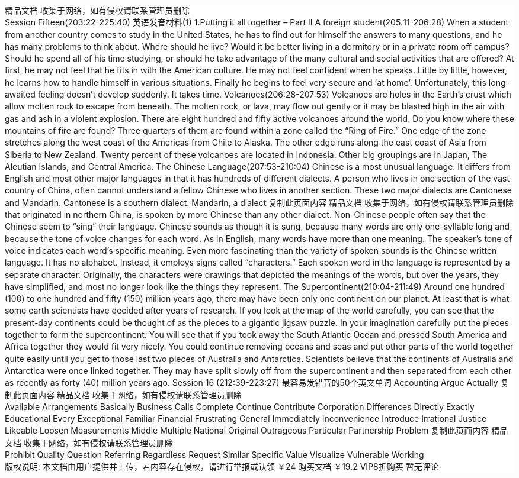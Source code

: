 精品文档
 收集于网络，如有侵权请联系管理员删除  
Session Fifteen(203:22-225:40)  英语发音材料(1)  1.Putting it all together – Part II   A foreign student(205:11-206:28) When a student from another country comes to study in the United States, he has to find out for himself the answers to many questions, and he has many problems to think about. Where should he live? Would it be better living in a dormitory or in a private room off campus? Should he spend all of his time studying, or should he take advantage of the many cultural and social activities that are offered? At first, he may not feel that he fits in with the American culture. He may not feel confident when he speaks. Little by little, however, he learns how to handle himself in various situations. Finally he begins to feel very secure and ‘at home’. Unfortunately, this long-awaited feeling doesn’t develop suddenly. It takes time.   Volcanoes(206:28-207:53) Volcanoes are holes in the Earth’s crust which allow molten rock to escape from beneath. The molten rock, or lava, may flow out gently or it may be blasted high in the air with gas and ash in a violent explosion. There are eight hundred and fifty active volcanoes around the world. Do you know where these mountains of fire are found? Three quarters of them are found within a zone called the “Ring of Fire.” One edge of the zone stretches along the west coast of the Americas from Chile to Alaska. The other edge runs along the east coast of Asia from Siberia to New Zealand. Twenty percent of these volcanoes are located in Indonesia. Other big groupings are in Japan, The Aleutian Islands, and Central America.   The Chinese Language(207:53-210:04) Chinese is a most unusual language. It differs from English and most other major languages in that it has hundreds of different dialects. A person who lives in one section of the vast country of China, often cannot understand a fellow Chinese who lives in another section. These two major dialects are Cantonese and Mandarin. Cantonese is a southern dialect. Mandarin, a dialect 
复制此页面内容
精品文档
 收集于网络，如有侵权请联系管理员删除  
that originated in northern China, is spoken by more Chinese than any other dialect.   Non-Chinese people often say that the Chinese seem to “sing” their language. Chinese sounds as though it is sung, because many words are only one-syllable long and because the tone of voice changes for each word. As in English, many words have more than one meaning. The speaker’s tone of voice indicates each word’s specific meaning.   Even more fascinating than the variety of spoken sounds is the Chinese written language. It has no alphabet. Instead, it employs signs called “characters.” Each spoken word in the language is represented by a separate character. Originally, the characters were drawings that depicted the meanings of the words, but over the years, they have simplified, and most no longer look like the things they represent.   The Supercontinent(210:04-211:49) Around one hundred (100) to one hundred and fifty (150) million years ago, there may have been only one continent on our planet. At least that is what some earth scientists have decided after years of research. If you look at the map of the world carefully, you can see that the present-day continents could be thought of as the pieces to a gigantic jigsaw puzzle. In your imagination carefully put the pieces together to form the supercontinent. You will see that if you took away the South Atlantic Ocean and pressed South America and Africa together they would fit very nicely. You could continue removing oceans and seas and put other parts of the world together quite easily until you get to those last two pieces of Australia and Antarctica. Scientists believe that the continents of Australia and Antarctica were once linked together. They may have split slowly off from the supercontinent and then separated from each other as recently as forty (40) million years ago.   Session 16  (212:39-223:27) 最容易发错音的50个英文单词 Accounting Argue Actually 
复制此页面内容
精品文档
 收集于网络，如有侵权请联系管理员删除  
Available Arrangements Basically Business Calls Complete Continue Contribute Corporation Differences Directly Exactly Educational Every Exceptional Familiar Financial Frustrating General Immediately Inconvenience Introduce Irrational Justice Likeable Loosen Measurements Middle Multiple National Original Outrageous Particular Partnership Problem 
复制此页面内容
精品文档
 收集于网络，如有侵权请联系管理员删除  
Prohibit Quality Question Referring Regardless Request Similar Specific Value Visualize Vulnerable Working  
版权说明: 本文档由用户提供并上传，若内容存在侵权，请进行举报或认领
￥24 购买文档 ￥19.2 VIP8折购买
暂无评论
